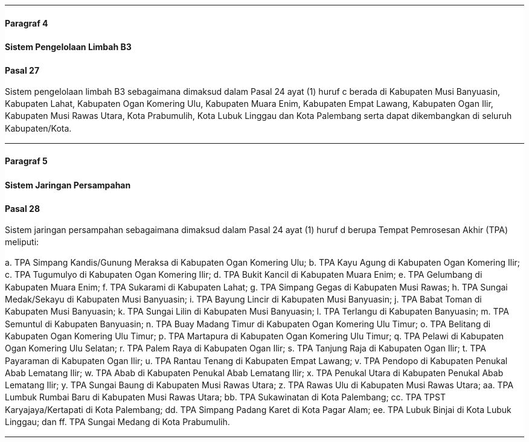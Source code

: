 
---

#### Paragraf 4
#### Sistem Pengelolaan Limbah B3

**Pasal 27**

Sistem pengelolaan limbah B3 sebagaimana dimaksud dalam Pasal 24 ayat (1) huruf c berada di Kabupaten Musi Banyuasin, Kabupaten Lahat, Kabupaten Ogan Komering Ulu, Kabupaten Muara Enim, Kabupaten Empat Lawang, Kabupaten Ogan Ilir, Kabupaten Musi Rawas Utara, Kota Prabumulih, Kota Lubuk Linggau dan Kota Palembang serta dapat dikembangkan di seluruh Kabupaten/Kota.

---

#### Paragraf 5
#### Sistem Jaringan Persampahan

**Pasal 28**

Sistem jaringan persampahan sebagaimana dimaksud dalam Pasal 24 ayat (1) huruf d berupa Tempat Pemrosesan Akhir (TPA) meliputi:

a. TPA Simpang Kandis/Gunung Meraksa di Kabupaten Ogan Komering Ulu;
b. TPA Kayu Agung di Kabupaten Ogan Komering Ilir;
c. TPA Tugumulyo di Kabupaten Ogan Komering Ilir;
d. TPA Bukit Kancil di Kabupaten Muara Enim;
e. TPA Gelumbang di Kabupaten Muara Enim;
f. TPA Sukarami di Kabupaten Lahat;
g. TPA Simpang Gegas di Kabupaten Musi Rawas;
h. TPA Sungai Medak/Sekayu di Kabupaten Musi Banyuasin;
i. TPA Bayung Lincir di Kabupaten Musi Banyuasin;
j. TPA Babat Toman di Kabupaten Musi Banyuasin;
k. TPA Sungai Lilin di Kabupaten Musi Banyuasin;
l. TPA Terlangu di Kabupaten Banyuasin;
m. TPA Semuntul di Kabupaten Banyuasin;
n. TPA Buay Madang Timur di Kabupaten Ogan Komering Ulu Timur;
o. TPA Belitang di Kabupaten Ogan Komering Ulu Timur;
p. TPA Martapura di Kabupaten Ogan Komering Ulu Timur;
q. TPA Pelawi di Kabupaten Ogan Komering Ulu Selatan;
r. TPA Palem Raya di Kabupaten Ogan Ilir;
s. TPA Tanjung Raja di Kabupaten Ogan Ilir;
t. TPA Payaraman di Kabupaten Ogan Ilir;
u. TPA Rantau Tenang di Kabupaten Empat Lawang;
v. TPA Pendopo di Kabupaten Penukal Abab Lematang Ilir;
w. TPA Abab di Kabupaten Penukal Abab Lematang Ilir;
x. TPA Penukal Utara di Kabupaten Penukal Abab Lematang Ilir;
y. TPA Sungai Baung di Kabupaten Musi Rawas Utara;
z. TPA Rawas Ulu di Kabupaten Musi Rawas Utara;
aa. TPA Lumbuk Rumbai Baru di Kabupaten Musi Rawas Utara;
bb. TPA Sukawinatan di Kota Palembang;
cc. TPA TPST Karyajaya/Kertapati di Kota Palembang;
dd. TPA Simpang Padang Karet di Kota Pagar Alam;
ee. TPA Lubuk Binjai di Kota Lubuk Linggau; dan
ff. TPA Sungai Medang di Kota Prabumulih.

---